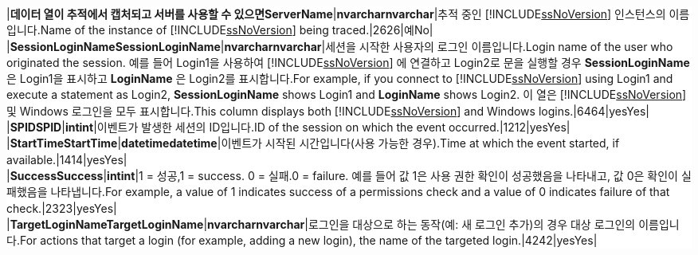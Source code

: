 |<span data-ttu-id="9ad4e-240">**데이터 열이 추적에서 캡처되고 서버를 사용할 수 있으면**</span><span class="sxs-lookup"><span data-stu-id="9ad4e-240">**ServerName**</span></span>|<span data-ttu-id="9ad4e-241">**nvarchar**</span><span class="sxs-lookup"><span data-stu-id="9ad4e-241">**nvarchar**</span></span>|<span data-ttu-id="9ad4e-242">추적 중인 [!INCLUDE[ssNoVersion](../../includes/ssnoversion-md.md)] 인스턴스의 이름입니다.</span><span class="sxs-lookup"><span data-stu-id="9ad4e-242">Name of the instance of [!INCLUDE[ssNoVersion](../../includes/ssnoversion-md.md)] being traced.</span></span>|<span data-ttu-id="9ad4e-243">26</span><span class="sxs-lookup"><span data-stu-id="9ad4e-243">26</span></span>|<span data-ttu-id="9ad4e-244">예</span><span class="sxs-lookup"><span data-stu-id="9ad4e-244">No</span></span>|  
|<span data-ttu-id="9ad4e-245">**SessionLoginName**</span><span class="sxs-lookup"><span data-stu-id="9ad4e-245">**SessionLoginName**</span></span>|<span data-ttu-id="9ad4e-246">**nvarchar**</span><span class="sxs-lookup"><span data-stu-id="9ad4e-246">**nvarchar**</span></span>|<span data-ttu-id="9ad4e-247">세션을 시작한 사용자의 로그인 이름입니다.</span><span class="sxs-lookup"><span data-stu-id="9ad4e-247">Login name of the user who originated the session.</span></span> <span data-ttu-id="9ad4e-248">예를 들어 Login1을 사용하여 [!INCLUDE[ssNoVersion](../../includes/ssnoversion-md.md)] 에 연결하고 Login2로 문을 실행할 경우 **SessionLoginName** 은 Login1을 표시하고 **LoginName** 은 Login2를 표시합니다.</span><span class="sxs-lookup"><span data-stu-id="9ad4e-248">For example, if you connect to [!INCLUDE[ssNoVersion](../../includes/ssnoversion-md.md)] using Login1 and execute a statement as Login2, **SessionLoginName** shows Login1 and **LoginName** shows Login2.</span></span> <span data-ttu-id="9ad4e-249">이 열은 [!INCLUDE[ssNoVersion](../../includes/ssnoversion-md.md)] 및 Windows 로그인을 모두 표시합니다.</span><span class="sxs-lookup"><span data-stu-id="9ad4e-249">This column displays both [!INCLUDE[ssNoVersion](../../includes/ssnoversion-md.md)] and Windows logins.</span></span>|<span data-ttu-id="9ad4e-250">64</span><span class="sxs-lookup"><span data-stu-id="9ad4e-250">64</span></span>|<span data-ttu-id="9ad4e-251">yes</span><span class="sxs-lookup"><span data-stu-id="9ad4e-251">Yes</span></span>|  
|<span data-ttu-id="9ad4e-252">**SPID**</span><span class="sxs-lookup"><span data-stu-id="9ad4e-252">**SPID**</span></span>|<span data-ttu-id="9ad4e-253">**int**</span><span class="sxs-lookup"><span data-stu-id="9ad4e-253">**int**</span></span>|<span data-ttu-id="9ad4e-254">이벤트가 발생한 세션의 ID입니다.</span><span class="sxs-lookup"><span data-stu-id="9ad4e-254">ID of the session on which the event occurred.</span></span>|<span data-ttu-id="9ad4e-255">12</span><span class="sxs-lookup"><span data-stu-id="9ad4e-255">12</span></span>|<span data-ttu-id="9ad4e-256">yes</span><span class="sxs-lookup"><span data-stu-id="9ad4e-256">Yes</span></span>|  
|<span data-ttu-id="9ad4e-257">**StartTime**</span><span class="sxs-lookup"><span data-stu-id="9ad4e-257">**StartTime**</span></span>|<span data-ttu-id="9ad4e-258">**datetime**</span><span class="sxs-lookup"><span data-stu-id="9ad4e-258">**datetime**</span></span>|<span data-ttu-id="9ad4e-259">이벤트가 시작된 시간입니다(사용 가능한 경우).</span><span class="sxs-lookup"><span data-stu-id="9ad4e-259">Time at which the event started, if available.</span></span>|<span data-ttu-id="9ad4e-260">14</span><span class="sxs-lookup"><span data-stu-id="9ad4e-260">14</span></span>|<span data-ttu-id="9ad4e-261">yes</span><span class="sxs-lookup"><span data-stu-id="9ad4e-261">Yes</span></span>|  
|<span data-ttu-id="9ad4e-262">**Success**</span><span class="sxs-lookup"><span data-stu-id="9ad4e-262">**Success**</span></span>|<span data-ttu-id="9ad4e-263">**int**</span><span class="sxs-lookup"><span data-stu-id="9ad4e-263">**int**</span></span>|<span data-ttu-id="9ad4e-264">1 = 성공,</span><span class="sxs-lookup"><span data-stu-id="9ad4e-264">1 = success.</span></span> <span data-ttu-id="9ad4e-265">0 = 실패.</span><span class="sxs-lookup"><span data-stu-id="9ad4e-265">0 = failure.</span></span> <span data-ttu-id="9ad4e-266">예를 들어 값 1은 사용 권한 확인이 성공했음을 나타내고, 값 0은 확인이 실패했음을 나타냅니다.</span><span class="sxs-lookup"><span data-stu-id="9ad4e-266">For example, a value of 1 indicates success of a permissions check and a value of 0 indicates failure of that check.</span></span>|<span data-ttu-id="9ad4e-267">23</span><span class="sxs-lookup"><span data-stu-id="9ad4e-267">23</span></span>|<span data-ttu-id="9ad4e-268">yes</span><span class="sxs-lookup"><span data-stu-id="9ad4e-268">Yes</span></span>|  
|<span data-ttu-id="9ad4e-269">**TargetLoginName**</span><span class="sxs-lookup"><span data-stu-id="9ad4e-269">**TargetLoginName**</span></span>|<span data-ttu-id="9ad4e-270">**nvarchar**</span><span class="sxs-lookup"><span data-stu-id="9ad4e-270">**nvarchar**</span></span>|<span data-ttu-id="9ad4e-271">로그인을 대상으로 하는 동작(예: 새 로그인 추가)의 경우 대상 로그인의 이름입니다.</span><span class="sxs-lookup"><span data-stu-id="9ad4e-271">For actions that target a login (for example, adding a new login), the name of the targeted login.</span></span>|<span data-ttu-id="9ad4e-272">42</span><span class="sxs-lookup"><span data-stu-id="9ad4e-272">42</span></span>|<span data-ttu-id="9ad4e-273">yes</span><span class="sxs-lookup"><span data-stu-id="9ad4e-273">Yes</span></span>|  